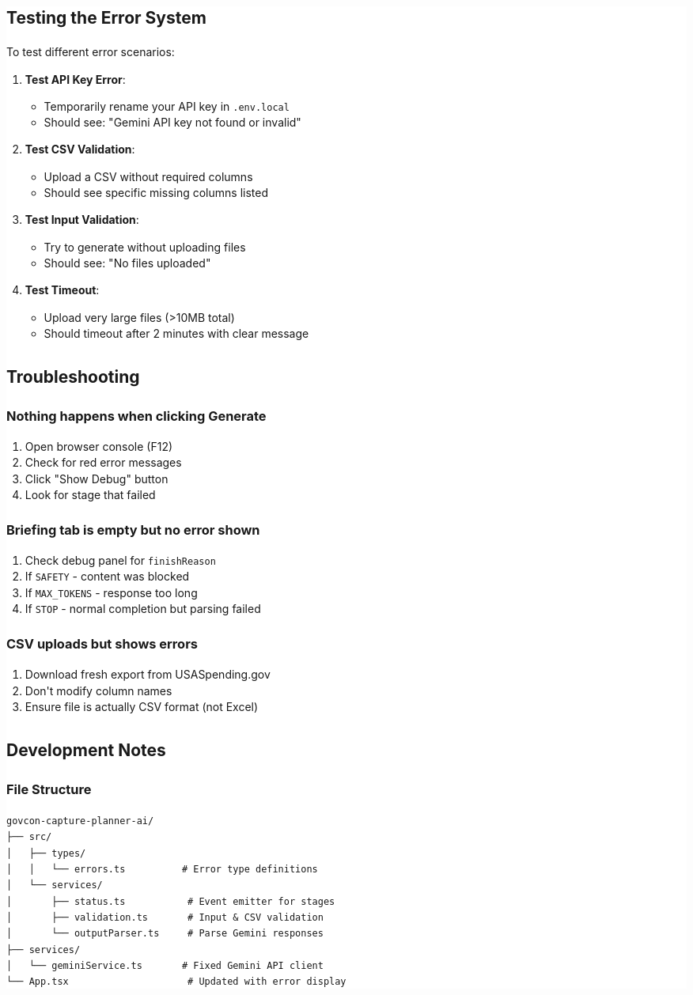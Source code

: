 ## Testing the Error System

To test different error scenarios:

1. **Test API Key Error**: 
   - Temporarily rename your API key in `.env.local`
   - Should see: "Gemini API key not found or invalid"

2. **Test CSV Validation**:
   - Upload a CSV without required columns
   - Should see specific missing columns listed

3. **Test Input Validation**:
   - Try to generate without uploading files
   - Should see: "No files uploaded"

4. **Test Timeout**:
   - Upload very large files (>10MB total)
   - Should timeout after 2 minutes with clear message

## Troubleshooting

### Nothing happens when clicking Generate
1. Open browser console (F12)
2. Check for red error messages
3. Click "Show Debug" button
4. Look for stage that failed

### Briefing tab is empty but no error shown
1. Check debug panel for `finishReason`
2. If `SAFETY` - content was blocked
3. If `MAX_TOKENS` - response too long
4. If `STOP` - normal completion but parsing failed

### CSV uploads but shows errors
1. Download fresh export from USASpending.gov
2. Don't modify column names
3. Ensure file is actually CSV format (not Excel)

## Development Notes

### File Structure
```
govcon-capture-planner-ai/
├── src/
│   ├── types/
│   │   └── errors.ts          # Error type definitions
│   └── services/
│       ├── status.ts           # Event emitter for stages
│       ├── validation.ts       # Input & CSV validation
│       └── outputParser.ts     # Parse Gemini responses
├── services/
│   └── geminiService.ts       # Fixed Gemini API client
└── App.tsx                     # Updated with error display
```
